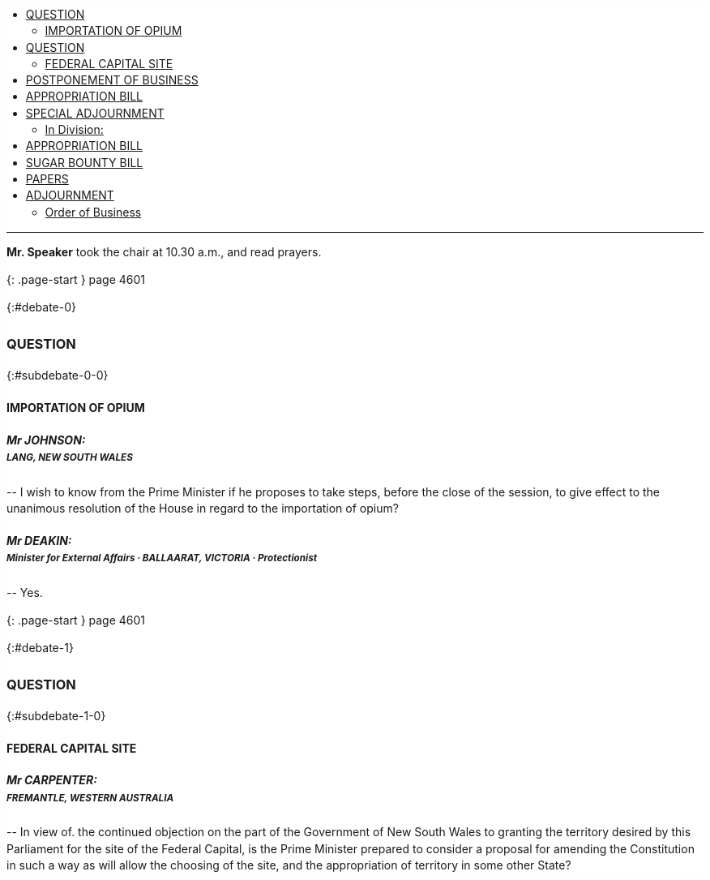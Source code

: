
* [QUESTION](#debate-0)
    * [IMPORTATION OF OPIUM](#subdebate-0-0)
* [QUESTION](#debate-1)
    * [FEDERAL CAPITAL SITE](#subdebate-1-0)
* [POSTPONEMENT OF BUSINESS](#debate-2)
* [APPROPRIATION BILL](#debate-3)
* [SPECIAL ADJOURNMENT](#debate-4)
    * [In Division:](#subdebate-4-0)
* [APPROPRIATION BILL](#debate-5)
* [SUGAR BOUNTY BILL](#debate-6)
* [PAPERS](#debate-7)
* [ADJOURNMENT](#debate-8)
    * [Order of Business](#subdebate-8-0)


----


 **Mr. Speaker** took the chair at 10.30 a.m., and read prayers. 

{: .page-start }
page 4601

{:#debate-0}
### QUESTION

{:#subdebate-0-0}
#### IMPORTATION OF OPIUM

##### Mr JOHNSON:<br><small class="text-muted">LANG, NEW SOUTH WALES</small>

-- I wish to know from the Prime Minister if he proposes to take steps, before the close of the session, to give effect to the unanimous resolution of the House in regard to the importation of opium? 

##### Mr DEAKIN:<br><small class="text-muted">Minister for External Affairs &middot; BALLAARAT, VICTORIA &middot; Protectionist</small>

-- Yes. 

{: .page-start }
page 4601

{:#debate-1}
### QUESTION

{:#subdebate-1-0}
#### FEDERAL CAPITAL SITE

##### Mr CARPENTER:<br><small class="text-muted">FREMANTLE, WESTERN AUSTRALIA</small>

-- In view of. the continued objection on the part of the Government of New South Wales to granting the territory desired by this Parliament for the site of the Federal Capital, is the Prime Minister prepared to consider a proposal for amending the Constitution in such a way as will allow the choosing of the site, and the appropriation of territory in some other State? 
